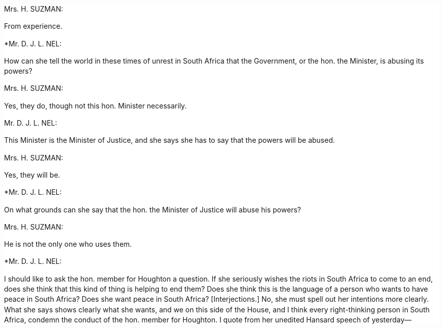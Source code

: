 <from>Mrs. <person refersTo="hansard_za">H. SUZMAN</person>:</from>

<p>From experience.</p>

</speech>

<speech by="#nel">

<from>*Mr. <person refersTo="hansard_za">D. J. L. NEL</person>:</from>

<p>How can she tell the world in these times of unrest in South Africa that the Government, or the hon. the Minister, is abusing its powers?</p>

</speech>

<speech by="#suzman">

<from>Mrs. <person refersTo="hansard_za">H. SUZMAN</person>:</from>

<p>Yes, they do, though not this hon. Minister necessarily.</p>

</speech>

<speech by="#nel">

<from>Mr. <person refersTo="hansard_za">D. J. L. NEL</person>:</from>

<p>This Minister is the Minister of Justice, and she says she has to say that the powers will be abused.</p>

</speech>

<speech by="#suzman">

<from>Mrs. <person refersTo="hansard_za">H. SUZMAN</person>:</from>

<p>Yes, they will be.</p>

</speech>

<speech by="#nel">

<from>*Mr. <person refersTo="hansard_za">D. J. L. NEL</person>:</from>

<p>On what grounds can she say that the hon. the Minister of Justice will abuse his powers?</p>

</speech>

<speech by="#suzman">

<from>Mrs. <person refersTo="hansard_za">H. SUZMAN</person>:</from>

<p>He is not the only one who uses them.</p>

</speech>

<speech by="#nel">

<from>*Mr. <person refersTo="hansard_za">D. J. L. NEL</person>:</from>

<p>I should like to ask the hon. member for Houghton a question. If she seriously wishes the riots in South Africa to come to an end, does she think that this kind of thing is helping to end them? Does she think this is the language of a person who wants to have peace in South Africa? Does she want peace in South Africa? [Interjections.] No, she must spell out her intentions more clearly. What she says shows clearly what she wants, and we on this side of the House, and I think every right-thinking person in South Africa, condemn the conduct of the hon. member for Houghton. I quote from her unedited Hansard speech of yesterday&#x2014;</p>
